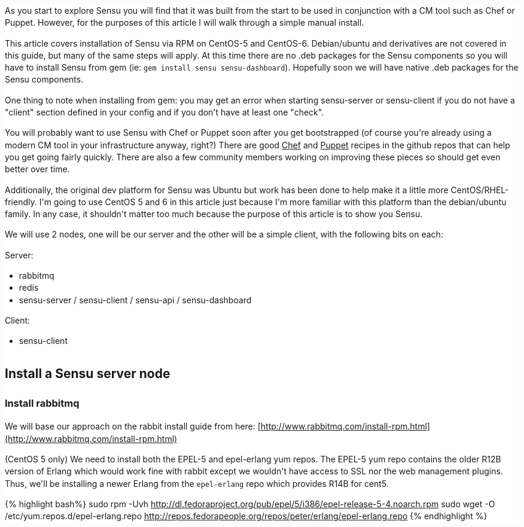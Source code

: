 As you start to explore Sensu you will find that it was built from the start to be used in conjunction with a CM tool such as Chef or Puppet. However, for the purposes of this article I will walk through a simple manual install.

This article covers installation of Sensu via RPM on CentOS-5 and CentOS-6. Debian/ubuntu and derivatives are not covered in this guide, but many of the same steps will apply. At this time there are no .deb packages for the Sensu components so you will have to install Sensu from gem (ie: `gem install sensu sensu-dashboard`). Hopefully soon we will have native .deb packages for the Sensu components.

One thing to note when installing from gem: you may get an error when starting sensu-server or sensu-client if you do not have a "client" section defined in your config and if you don't have at least one "check".

You will probably want to use Sensu with Chef or Puppet soon after you get bootstrapped (of course you're already using a modern CM tool in your infrastructure anyway, right?) There are good [Chef](https://github.com/sonian/sensu/tree/master/dist/chef) and [Puppet](https://github.com/sonian/sensu/tree/master/dist/puppet) recipes in the github repos that can help you get going fairly quickly. There are also a few community members working on improving these pieces so should get even better over time.

Additionally, the original dev platform for Sensu was Ubuntu but work has been done to help make it a little more CentOS/RHEL-friendly. I'm going to use CentOS 5 and 6 in this article just because I'm more familiar with this platform than the debian/ubuntu family. In any case, it shouldn't matter too much because the purpose of this article is to show you Sensu.

We will use 2 nodes, one will be our server and the other will be a simple client, with the following bits on each:

Server:

- rabbitmq
- redis
- sensu-server / sensu-client / sensu-api / sensu-dashboard

Client:

- sensu-client

## Install a Sensu server node

### Install rabbitmq

We will base our approach on the rabbit install guide from here: [http://www.rabbitmq.com/install-rpm.html](http://www.rabbitmq.com/install-rpm.html)

(CentOS 5 only) We need to install both the EPEL-5 and epel-erlang yum repos. The EPEL-5 yum repo contains the older R12B version of Erlang which would work fine with rabbit except we wouldn't have access to SSL nor the web management plugins. Thus, we'll be installing a newer Erlang from the `epel-erlang` repo which provides R14B for cent5.

{% highlight bash%}
sudo rpm -Uvh http://dl.fedoraproject.org/pub/epel/5/i386/epel-release-5-4.noarch.rpm
sudo wget -O /etc/yum.repos.d/epel-erlang.repo http://repos.fedorapeople.org/repos/peter/erlang/epel-erlang.repo
{% endhighlight %}
